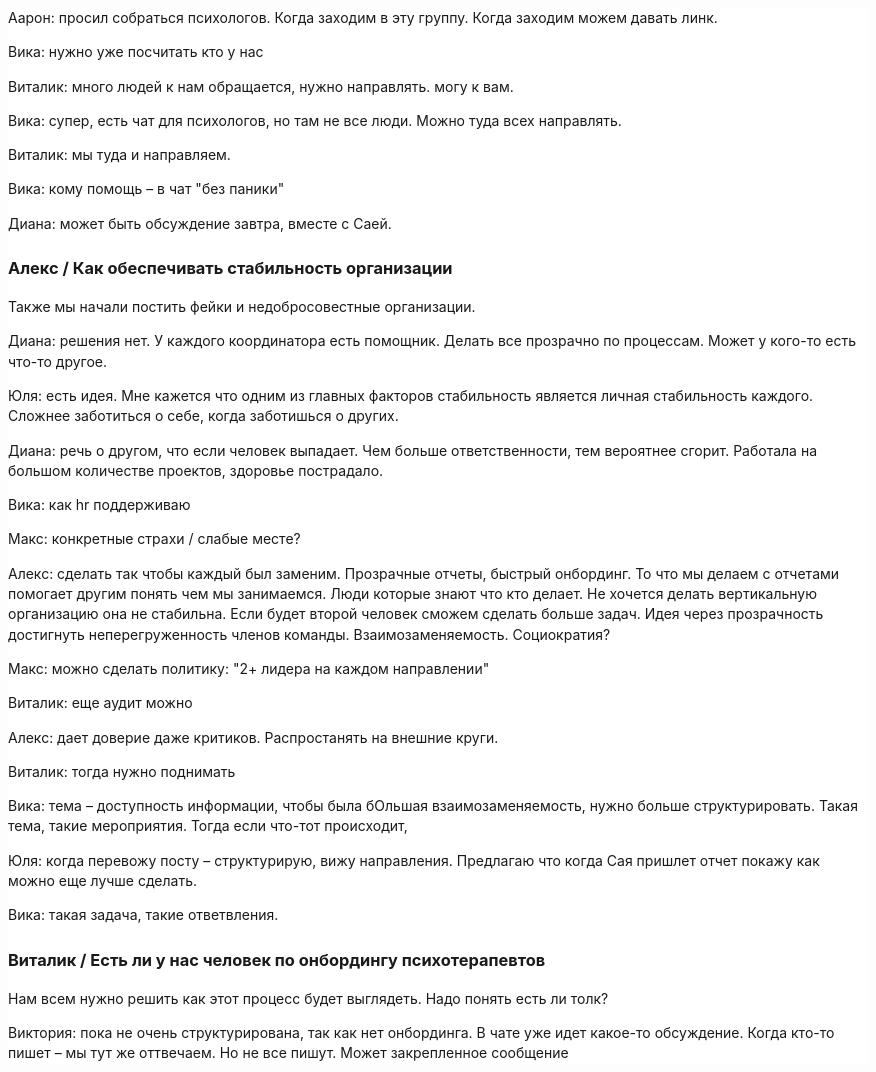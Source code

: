 Аарон: просил собраться психологов. Когда заходим в эту группу. Когда заходим можем давать линк.

Вика: нужно уже посчитать кто у нас 

Виталик: много людей к нам обращается, нужно направлять. могу к вам.

Вика: супер, есть чат для психологов, но там не все люди. Можно туда всех направлять. 

Виталик: мы туда и направляем.

Вика: кому помощь – в чат "без паники"

Диана: может быть обсуждение завтра, вместе с Саей. 

### Алекс / Как обеспечивать стабильность организации

Также мы начали постить фейки и недобросовестные организации. 

Диана: решения нет. У каждого координатора есть помощник. Делать все прозрачно по процессам. Может у кого-то есть что-то другое.

Юля: есть идея. Мне кажется что одним из главных факторов стабильность является личная стабильность каждого. Сложнее заботиться о себе, когда заботишься о других. 

Диана: речь о другом, что если человек выпадает. Чем больше ответственности, тем вероятнее сгорит. Работала на большом количестве проектов, здоровье пострадало.

Вика: как hr поддерживаю

Макс: конкретные страхи / слабые месте?

Алекс: сделать так чтобы каждый был заменим. Прозрачные отчеты, быстрый онбординг. То что мы делаем с отчетами помогает другим понять чем мы занимаемся. Люди которые знают что кто делает. Не хочется делать вертикальную организацию она не стабильна. Если будет второй человек сможем сделать больше задач. Идея через прозрачность достигнуть неперегруженность членов команды. Взаимозаменяемость. Социократия?

Макс: можно сделать политику: "2+ лидера на каждом направлении"

Виталик: еще аудит можно

Алекс: дает доверие даже критиков. Распростанять на внешние круги. 

Виталик: тогда нужно поднимать

Вика: тема – доступность информации, чтобы была бОльшая взаимозаменяемость, нужно больше структурировать. Такая тема, такие мероприятия. Тогда если что-тот происходит, 

Юля: когда перевожу посту – структурирую, вижу направления. Предлагаю что когда Сая пришлет отчет покажу как можно еще лучше сделать.

Вика: такая задача, такие ответвления.

### Виталик / Есть ли у нас человек по онбордингу психотерапевтов 

Нам всем нужно решить как этот процесс будет выглядеть. Надо понять есть ли толк?

Виктория: пока не очень структурирована, так как нет онбординга. В чате уже идет какое-то обсуждение. Когда кто-то пишет – мы тут же оттвечаем. Но не все пишут. Может закрепленное сообщение
